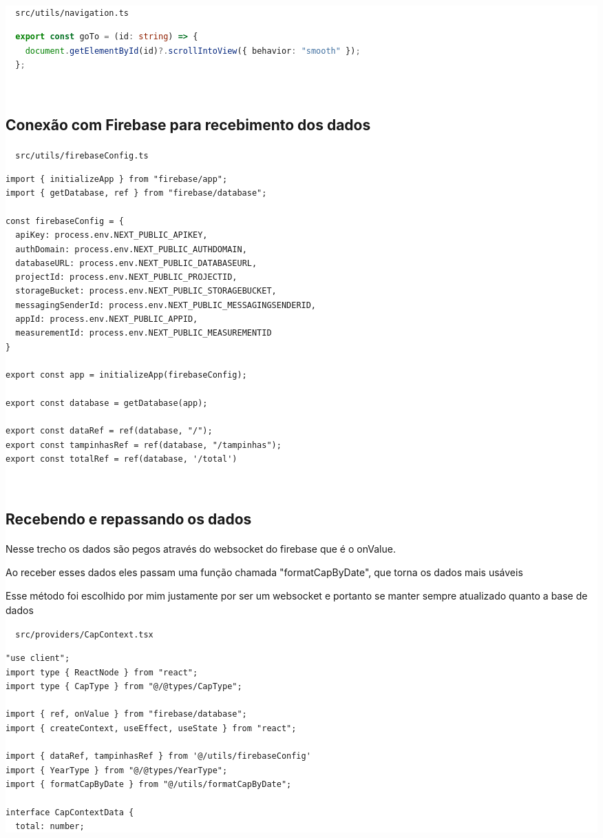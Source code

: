 ```path
  src/utils/navigation.ts
```
```ts
  export const goTo = (id: string) => {
    document.getElementById(id)?.scrollIntoView({ behavior: "smooth" });
  };
```

<br>

## Conexão com Firebase para recebimento dos dados
```cmd
  src/utils/firebaseConfig.ts
```
```tsx
import { initializeApp } from "firebase/app";
import { getDatabase, ref } from "firebase/database";

const firebaseConfig = {
  apiKey: process.env.NEXT_PUBLIC_APIKEY,
  authDomain: process.env.NEXT_PUBLIC_AUTHDOMAIN,
  databaseURL: process.env.NEXT_PUBLIC_DATABASEURL,
  projectId: process.env.NEXT_PUBLIC_PROJECTID,
  storageBucket: process.env.NEXT_PUBLIC_STORAGEBUCKET,
  messagingSenderId: process.env.NEXT_PUBLIC_MESSAGINGSENDERID,
  appId: process.env.NEXT_PUBLIC_APPID,
  measurementId: process.env.NEXT_PUBLIC_MEASUREMENTID
}

export const app = initializeApp(firebaseConfig);
  
export const database = getDatabase(app);

export const dataRef = ref(database, "/");
export const tampinhasRef = ref(database, "/tampinhas");
export const totalRef = ref(database, '/total')
```

<br>

## Recebendo e repassando os dados
Nesse trecho os dados são pegos através do websocket do firebase que é o onValue.

Ao receber esses dados eles passam uma função chamada "formatCapByDate", que torna os dados mais usáveis 

Esse método foi escolhido por mim justamente por ser um websocket e portanto se manter sempre atualizado quanto a base de dados
```cmd
  src/providers/CapContext.tsx
```
```tsx
"use client";
import type { ReactNode } from "react";
import type { CapType } from "@/@types/CapType";

import { ref, onValue } from "firebase/database";
import { createContext, useEffect, useState } from "react";

import { dataRef, tampinhasRef } from '@/utils/firebaseConfig'
import { YearType } from "@/@types/YearType";
import { formatCapByDate } from "@/utils/formatCapByDate";

interface CapContextData {
  total: number;
```